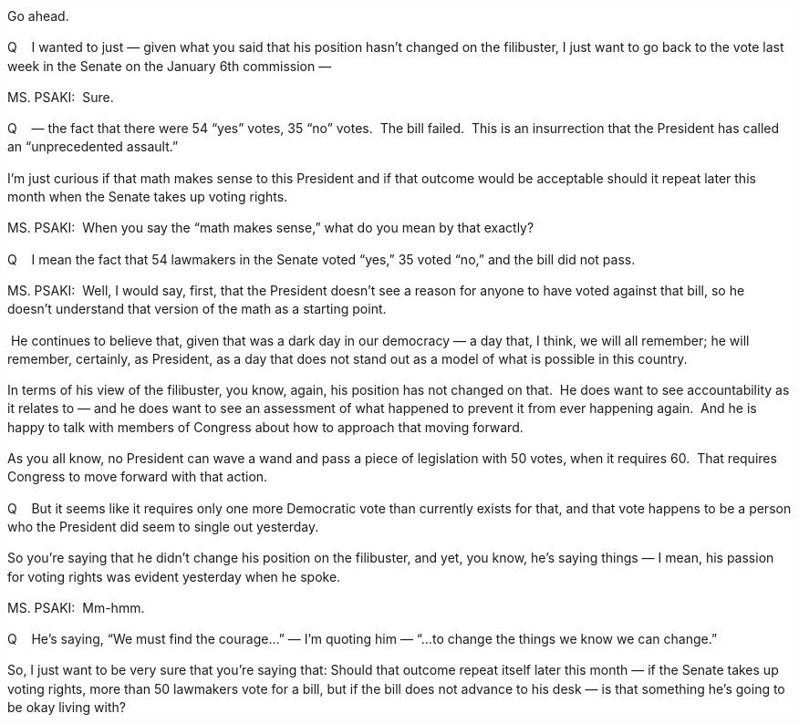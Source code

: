 Go ahead.  
  
Q    I wanted to just — given what you said that his position hasn’t
changed on the filibuster, I just want to go back to the vote last week
in the Senate on the January 6th commission —  
  
MS. PSAKI:  Sure.  
  
Q    — the fact that there were 54 “yes” votes, 35 “no” votes.  The bill
failed.  This is an insurrection that the President has called an
“unprecedented assault.”   
  
I’m just curious if that math makes sense to this President and if that
outcome would be acceptable should it repeat later this month when the
Senate takes up voting rights.  
  
MS. PSAKI:  When you say the “math makes sense,” what do you mean by
that exactly?  
  
Q    I mean the fact that 54 lawmakers in the Senate voted “yes,” 35
voted “no,” and the bill did not pass.   
  
MS. PSAKI:  Well, I would say, first, that the President doesn’t see a
reason for anyone to have voted against that bill, so he doesn’t
understand that version of the math as a starting point.   
  
 He continues to believe that, given that was a dark day in our
democracy — a day that, I think, we will all remember; he will remember,
certainly, as President, as a day that does not stand out as a model of
what is possible in this country.  
  
In terms of his view of the filibuster, you know, again, his position
has not changed on that.  He does want to see accountability as it
relates to — and he does want to see an assessment of what happened to
prevent it from ever happening again.  And he is happy to talk with
members of Congress about how to approach that moving forward.  
  
As you all know, no President can wave a wand and pass a piece of
legislation with 50 votes, when it requires 60.  That requires Congress
to move forward with that action.  
  
Q    But it seems like it requires only one more Democratic vote than
currently exists for that, and that vote happens to be a person who the
President did seem to single out yesterday.  
  
So you’re saying that he didn’t change his position on the filibuster,
and yet, you know, he’s saying things — I mean, his passion for voting
rights was evident yesterday when he spoke.  
  
MS. PSAKI:  Mm-hmm.  
  
Q    He’s saying, “We must find the courage…” — I’m quoting him — “…to
change the things we know we can change.”  
  
So, I just want to be very sure that you’re saying that: Should that
outcome repeat itself later this month — if the Senate takes up voting
rights, more than 50 lawmakers vote for a bill, but if the bill does not
advance to his desk — is that something he’s going to be okay living
with?  
  